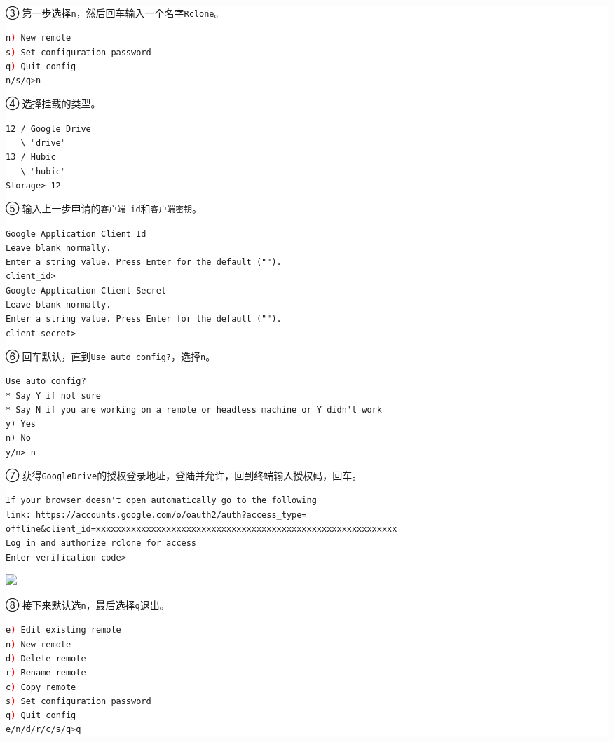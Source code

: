 ③ 第一步选择`n`，然后回车输入一个名字`Rclone`。
```bash
n) New remote
s) Set configuration password
q) Quit config
n/s/q>n
```

④ 选择挂载的类型。
```
12 / Google Drive
   \ "drive"
13 / Hubic
   \ "hubic"
Storage> 12 
```

⑤ 输入上一步申请的`客户端 id`和`客户端密钥`。
```
Google Application Client Id
Leave blank normally.
Enter a string value. Press Enter for the default ("").
client_id> 
Google Application Client Secret
Leave blank normally.
Enter a string value. Press Enter for the default ("").
client_secret> 
```

⑥ 回车默认，直到`Use auto config?`，选择`n`。
```
Use auto config?
* Say Y if not sure
* Say N if you are working on a remote or headless machine or Y didn't work
y) Yes
n) No
y/n> n
```

⑦ 获得`GoogleDrive`的授权登录地址，登陆并允许，回到终端输入授权码，回车。
```
If your browser doesn't open automatically go to the following
link: https://accounts.google.com/o/oauth2/auth?access_type=
offline&client_id=xxxxxxxxxxxxxxxxxxxxxxxxxxxxxxxxxxxxxxxxxxxxxxxxxxxxxxxxxxxx
Log in and authorize rclone for access
Enter verification code>

```

![](https://raw.githubusercontent.com/streamelody/jekyll_resource/master/assets/blogImg/2018/rclone_gdrive/rclone_gdrive_006.png)

⑧ 接下来默认选`n`，最后选择`q`退出。
```bash
e) Edit existing remote
n) New remote
d) Delete remote
r) Rename remote
c) Copy remote
s) Set configuration password
q) Quit config
e/n/d/r/c/s/q>q
```
